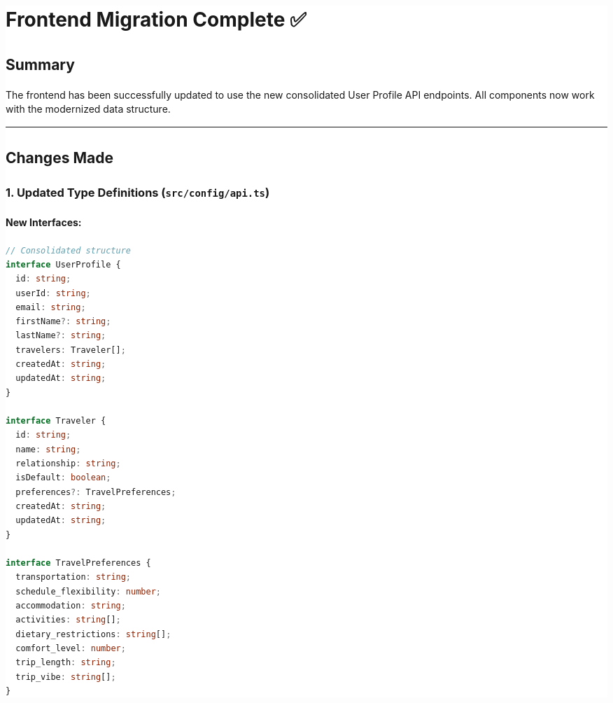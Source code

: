 # Frontend Migration Complete ✅

## Summary

The frontend has been successfully updated to use the new consolidated User Profile API endpoints. All components now work with the modernized data structure.

---

## Changes Made

### 1. **Updated Type Definitions** (`src/config/api.ts`)

#### New Interfaces:
```typescript
// Consolidated structure
interface UserProfile {
  id: string;
  userId: string;
  email: string;
  firstName?: string;
  lastName?: string;
  travelers: Traveler[];
  createdAt: string;
  updatedAt: string;
}

interface Traveler {
  id: string;
  name: string;
  relationship: string;
  isDefault: boolean;
  preferences?: TravelPreferences;
  createdAt: string;
  updatedAt: string;
}

interface TravelPreferences {
  transportation: string;
  schedule_flexibility: number;
  accommodation: string;
  activities: string[];
  dietary_restrictions: string[];
  comfort_level: number;
  trip_length: string;
  trip_vibe: string[];
}
```

